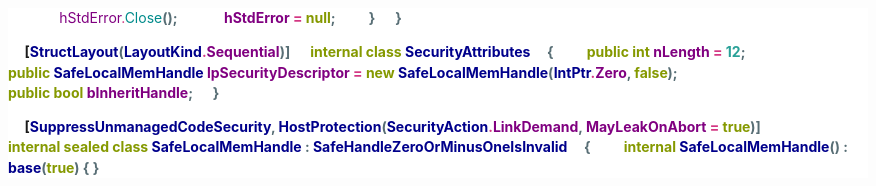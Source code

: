              </span><span><span style="color: #800080;">hStdError</span></span><span><span style="color: #d33682;">.</span></span><span><span style="color: #008b8b;">Close</span></span></strong></span><span style="font-family: &amp;amp;"><strong><span style="color: #586e75;">();
             </span><span><span style="color: #800080;">hStdError</span></span><span style="color: #586e75;"> </span><span><span style="color: #d33682;">=</span></span><span style="color: #586e75;"> </span><span><span style="color: #859900;">null</span></span></strong></span><span style="font-family: &amp;amp;"><strong><span style="color: #586e75;">;
         }
     }

     [</span><span><span style="color: #00008b;">StructLayout</span></span><span style="color: #586e75;">(</span><span><span style="color: #00008b;">LayoutKind</span></span><span><span style="color: #d33682;">.</span></span><span><span style="color: #800080;">Sequential</span></span></strong></span><span style="font-family: &amp;amp;"><strong><span style="color: #586e75;">)]
     </span><span><span style="color: #859900;">internal</span></span><span style="color: #586e75;"> </span><span><span style="color: #859900;">class</span></span><span style="color: #586e75;"> </span><span><span style="color: #00008b;">SecurityAttributes</span></span>
</strong></span><span style="font-family: &amp;amp;"><strong><span style="color: #586e75;">     {
         </span><span><span style="color: #859900;">public</span></span><span style="color: #586e75;"> </span><span><span style="color: #859900;">int</span></span><span style="color: #586e75;"> </span><span><span style="color: #800080;">nLength</span></span><span style="color: #586e75;"> </span><span><span style="color: #d33682;">=</span></span><span style="color: #586e75;"> </span><span><span style="color: #2aa198;">12</span></span></strong></span><span style="font-family: &amp;amp;"><strong><span style="color: #586e75;">;
         </span><span><span style="color: #859900;">public</span></span><span style="color: #586e75;"> </span><span><span style="color: #00008b;">SafeLocalMemHandle</span></span><span style="color: #586e75;"> </span><span><span style="color: #800080;">lpSecurityDescriptor</span></span><span style="color: #586e75;"> </span><span><span style="color: #d33682;">=</span></span><span style="color: #586e75;"> </span><span><span style="color: #859900;">new</span></span><span style="color: #586e75;"> </span><span><span style="color: #00008b;">SafeLocalMemHandle</span></span><span style="color: #586e75;">(</span><span><span style="color: #00008b;">IntPtr</span></span><span><span style="color: #d33682;">.</span></span><span><span style="color: #800080;">Zero</span></span><span style="color: #586e75;">, </span><span><span style="color: #859900;">false</span></span></strong></span><span style="font-family: &amp;amp;"><strong><span style="color: #586e75;">);
         </span><span><span style="color: #859900;">public</span></span><span style="color: #586e75;"> </span><span><span style="color: #859900;">bool</span></span><span style="color: #586e75;"> </span><span><span style="color: #800080;">bInheritHandle</span></span></strong></span><span style="font-family: &amp;amp;"><strong><span style="color: #586e75;">;
     }

     [</span><span><span style="color: #00008b;">SuppressUnmanagedCodeSecurity</span></span><span style="color: #586e75;">, </span><span><span style="color: #00008b;">HostProtection</span></span><span style="color: #586e75;">(</span><span><span style="color: #00008b;">SecurityAction</span></span><span><span style="color: #d33682;">.</span></span><span><span style="color: #800080;">LinkDemand</span></span><span style="color: #586e75;">, </span><span><span style="color: #800080;">MayLeakOnAbort</span></span><span style="color: #586e75;"> </span><span><span style="color: #d33682;">=</span></span><span style="color: #586e75;"> </span><span><span style="color: #859900;">true</span></span></strong></span><span style="font-family: &amp;amp;"><strong><span style="color: #586e75;">)]
     </span><span><span style="color: #859900;">internal</span></span><span style="color: #586e75;"> </span><span><span style="color: #859900;">sealed</span></span><span style="color: #586e75;"> </span><span><span style="color: #859900;">class</span></span><span style="color: #586e75;"> </span><span><span style="color: #00008b;">SafeLocalMemHandle</span></span><span style="color: #586e75;"> : </span><span><span style="color: #00008b;">SafeHandleZeroOrMinusOneIsInvalid</span></span>
</strong></span><span style="font-family: &amp;amp;"><strong><span style="color: #586e75;">     {
         </span><span><span style="color: #859900;">internal</span></span><span style="color: #586e75;"> </span><span><span style="color: #00008b;">SafeLocalMemHandle</span></span><span style="color: #586e75;">() : </span><span><span style="color: #00008b;">base</span></span><span style="color: #586e75;">(</span><span><span style="color: #859900;">true</span></span></strong></span><span style="font-family: &amp;amp;"><strong><span style="color: #586e75;">) { }
